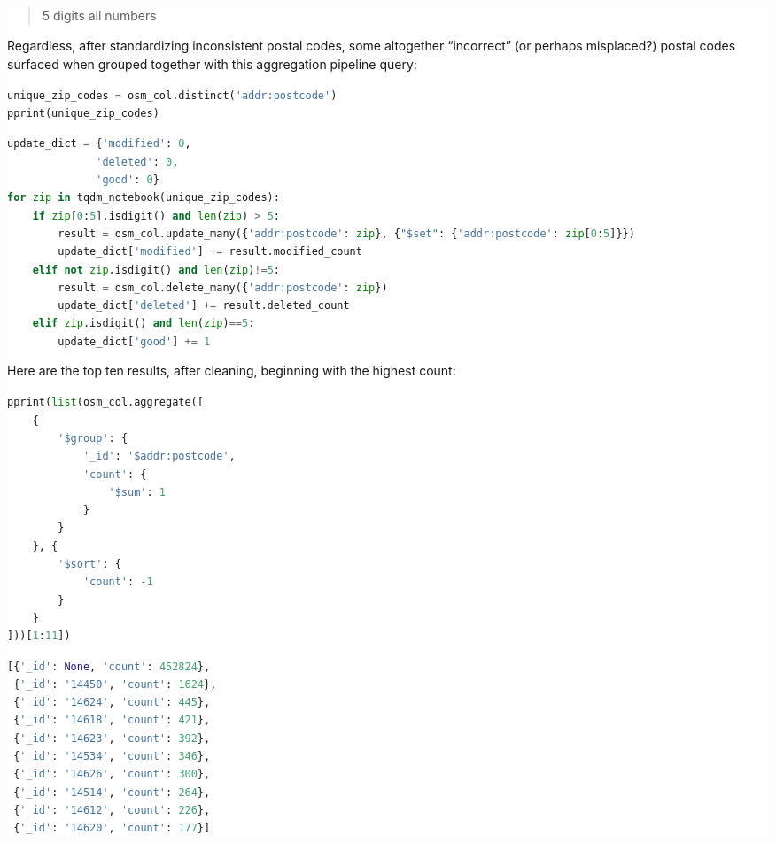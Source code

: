 > 5 digits
> all numbers



Regardless, after standardizing inconsistent postal codes, some altogether “incorrect” (or perhaps misplaced?) postal codes surfaced when grouped together with this aggregation pipeline query:

```python
unique_zip_codes = osm_col.distinct('addr:postcode')
pprint(unique_zip_codes)
```
```python
update_dict = {'modified': 0,
              'deleted': 0,
              'good': 0}
for zip in tqdm_notebook(unique_zip_codes):
    if zip[0:5].isdigit() and len(zip) > 5:
        result = osm_col.update_many({'addr:postcode': zip}, {"$set": {'addr:postcode': zip[0:5]}}) 
        update_dict['modified'] += result.modified_count
    elif not zip.isdigit() and len(zip)!=5:
        result = osm_col.delete_many({'addr:postcode': zip})
        update_dict['deleted'] += result.deleted_count
    elif zip.isdigit() and len(zip)==5:
        update_dict['good'] += 1

```
Here are the top ten results, after cleaning, beginning with the highest count:

```python
pprint(list(osm_col.aggregate([
    {
        '$group': {
            '_id': '$addr:postcode', 
            'count': {
                '$sum': 1
            }
        }
    }, {
        '$sort': {
            'count': -1
        }
    }
]))[1:11])
```
```python
[{'_id': None, 'count': 452824},
 {'_id': '14450', 'count': 1624},
 {'_id': '14624', 'count': 445},
 {'_id': '14618', 'count': 421},
 {'_id': '14623', 'count': 392},
 {'_id': '14534', 'count': 346},
 {'_id': '14626', 'count': 300},
 {'_id': '14514', 'count': 264},
 {'_id': '14612', 'count': 226},
 {'_id': '14620', 'count': 177}]
```
